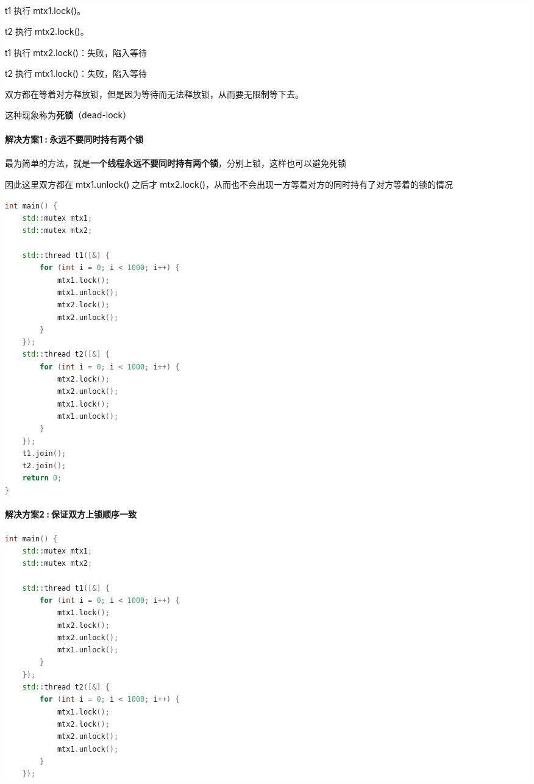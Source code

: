 t1 执行 mtx1.lock()。

t2 执行 mtx2.lock()。

t1 执行 mtx2.lock()：失败，陷入等待

t2 执行 mtx1.lock()：失败，陷入等待

双方都在等着对方释放锁，但是因为等待而无法释放锁，从而要无限制等下去。

这种现象称为**死锁**（dead-lock）

#### 解决方案1 : 永远不要同时持有两个锁

最为简单的方法，就是**一个线程永远不要同时持有两个锁**，分别上锁，这样也可以避免死锁

因此这里双方都在 mtx1.unlock() 之后才 mtx2.lock()，从而也不会出现一方等着对方的同时持有了对方等着的锁的情况

```cpp
int main() {
    std::mutex mtx1;
    std::mutex mtx2;

    std::thread t1([&] {
        for (int i = 0; i < 1000; i++) {
            mtx1.lock();
            mtx1.unlock();
            mtx2.lock();
            mtx2.unlock();
        }
    });
    std::thread t2([&] {
        for (int i = 0; i < 1000; i++) {
            mtx2.lock();
            mtx2.unlock();
            mtx1.lock();
            mtx1.unlock();
        }
    });
    t1.join();
    t2.join();
    return 0;
}
```

#### 解决方案2 : 保证双方上锁顺序一致

```cpp
int main() {
    std::mutex mtx1;
    std::mutex mtx2;

    std::thread t1([&] {
        for (int i = 0; i < 1000; i++) {
            mtx1.lock();
            mtx2.lock();
            mtx2.unlock();
            mtx1.unlock();
        }
    });
    std::thread t2([&] {
        for (int i = 0; i < 1000; i++) {
            mtx1.lock();
            mtx2.lock();
            mtx2.unlock();
            mtx1.unlock();
        }
    });
```